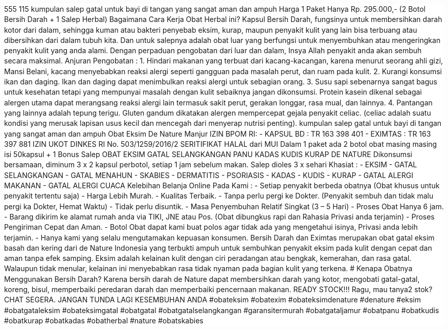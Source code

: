 555 115    kumpulan salep gatal untuk bayi di tangan yang sangat aman dan ampuh  Harga 1 Paket Hanya Rp. 295.000,-  (2 Botol Bersih Darah + 1 Salep Herbal)    Bagaimana Cara Kerja Obat Herbal ini?  Kapsul Bersih Darah, fungsinya untuk membersihkan darah kotor dari dalam, sehingga kuman atau bakteri penyebab eksim, kurap, maupun penyakit kulit yang lain bisa terbuang atau dibersihkan dari dalam tubuh kita. Dan untuk salepnya adalah obat luar yang berfungsi untuk menyembuhkan atau mengeringkan penyakit kulit yang anda alami. Dengan perpaduan pengobatan dari luar dan dalam, Insya Allah penyakit anda akan sembuh secara maksimal.  Anjuran Pengobatan :  1. Hindari makanan yang terbuat dari kacang-kacangan, karena menurut seorang ahli gizi, Mansi Belani, kacang menyebabkan reaksi alergi seperti gangguan pada masalah perut, dan ruam pada kulit.  2. Kurangi konsumsi ikan dan daging. Ikan dan daging dapat menimbulkan reaksi alergi untuk sebagian orang.  3. Susu sapi sebenarnya sangat bagus untuk kesehatan tetapi yang mempunyai masalah dengan kulit sebaiknya jangan dikonsumsi. Protein kasein dikenal sebagai alergen utama dapat merangsang reaksi alergi lain termasuk sakit perut, gerakan longgar, rasa mual, dan lainnya.  4. Pantangan yang lainnya adalah tepung terigu. Gluten gandum dikatakan alergen mempercepat gejala penyakit celiac. (celiac adalah suatu kondisi yang merusak lapisan usus kecil dan mencegah dari menyerap nutrisi penting).     kumpulan salep gatal untuk bayi di tangan yang sangat aman dan ampuh  Obat Eksim De Nature Manjur IZIN BPOM RI: - KAPSUL BD : TR 163 398 401 - EXIMTAS : TR 163 397 881  IZIN UKOT DINKES RI No. 503/1259/2016/2 SERITIFIKAT HALAL dari MUI  Dalam 1 paket ada 2 botol obat masing masing isi 50kapsul + 1 Bonus Salep OBAT EKSIM GATAL SELANGKANGAN PANU KADAS KUDIS KURAP DE NATURE  Dikonsumsi bersamaan, diminum 3 x 2 kapsul perbotol, setiap 1 jam sebelum makan. Salep dioles 3 x sehari  Khasiat : - EKSIM  - GATAL SELANGKANGAN  - GATAL MENAHUN - SKABIES  - DERMATITIS  - PSORIASIS  - KADAS  - KUDIS  - KURAP - GATAL ALERGI MAKANAN - GATAL ALERGI CUACA  Kelebihan Belanja Online Pada Kami :  - Setiap penyakit berbeda obatnya (Obat khusus untuk penyakit tertentu saja) - Harga Lebih Murah. - Kualitas Terbaik. - Tanpa perlu pergi ke Dokter. (Penyakit sembuh dan tidak malu pergi ka Dokter, Hemat Waktu) - Tidak perlu disuntik. - Masa Penyembuhan Relatif Singkat (3 – 5 Hari) - Proses Obat Hanya 6 jam. - Barang dikirim ke alamat rumah anda via TIKI, JNE atau Pos. (Obat dibungkus rapi dan Rahasia Privasi anda terjamin) - Proses Pengiriman Cepat dan Aman. - Botol Obat dapat kami buat polos agar tidak ada yang mengetahui isinya, Privasi anda lebih terjamin. - Hanya kami yang selalu mengutamakan kepuasan konsumen.   Bersih Darah dan Eximtas merupakan obat gatal eksim basah dan kering dari de Nature Indonesia yang terbukti ampuh untuk sembuhkan penyakit eksim pada kulit dengan cepat dan aman tanpa efek samping.  Eksim adalah kelainan kulit dengan ciri peradangan atau bengkak, kemerahan, dan rasa gatal. Walaupun tidak menular, kelainan ini menyebabkan rasa tidak nyaman pada bagian kulit yang terkena.  # Kenapa Obatnya Menggunakan Bersih Darah? Karena bersih darah de Nature dapat membersihkan darah yang kotor, mengobati gatal-gatal, koreng, bisul, memperbaiki peredaran darah dan memperbaiki pencernaan makanan.  READY STOCK!!! Ragu, mau tanya2 stok? CHAT SEGERA. JANGAN TUNDA LAGI KESEMBUHAN ANDA  #obateksim #obatexim #obateksimdenature #denature #eksim #obatgataleksim #obateksimgatal #obatgatal #obatgatalselangkangan #garansitermurah #obatgataljamur #obatpanu #obatkudis #obatkurap #obatkadas #obatherbal #nature #obatskabies
